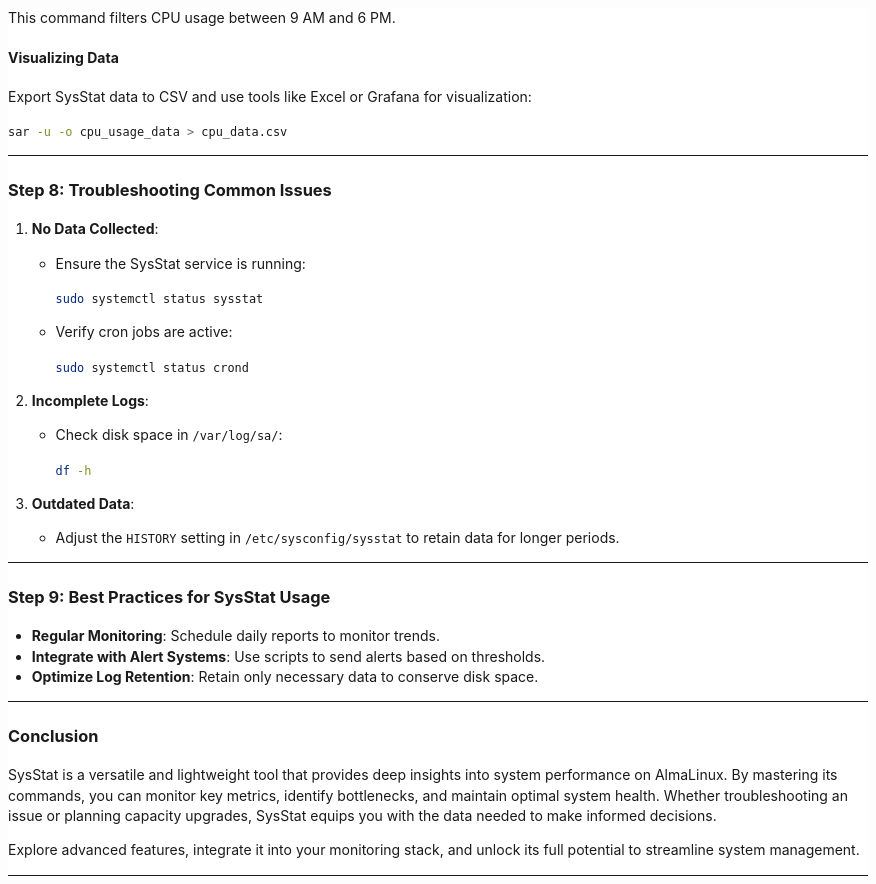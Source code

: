 This command filters CPU usage between 9 AM and 6 PM.

#### Visualizing Data

Export SysStat data to CSV and use tools like Excel or Grafana for visualization:

```bash
sar -u -o cpu_usage_data > cpu_data.csv
```

---

### **Step 8: Troubleshooting Common Issues**

1. **No Data Collected**:
   - Ensure the SysStat service is running:

     ```bash
     sudo systemctl status sysstat
     ```

   - Verify cron jobs are active:

     ```bash
     sudo systemctl status crond
     ```

2. **Incomplete Logs**:
   - Check disk space in `/var/log/sa/`:

     ```bash
     df -h
     ```

3. **Outdated Data**:
   - Adjust the `HISTORY` setting in `/etc/sysconfig/sysstat` to retain data for longer periods.

---

### **Step 9: Best Practices for SysStat Usage**

- **Regular Monitoring**: Schedule daily reports to monitor trends.
- **Integrate with Alert Systems**: Use scripts to send alerts based on thresholds.
- **Optimize Log Retention**: Retain only necessary data to conserve disk space.

---

### **Conclusion**

SysStat is a versatile and lightweight tool that provides deep insights into system performance on AlmaLinux. By mastering its commands, you can monitor key metrics, identify bottlenecks, and maintain optimal system health. Whether troubleshooting an issue or planning capacity upgrades, SysStat equips you with the data needed to make informed decisions.

Explore advanced features, integrate it into your monitoring stack, and unlock its full potential to streamline system management.

---